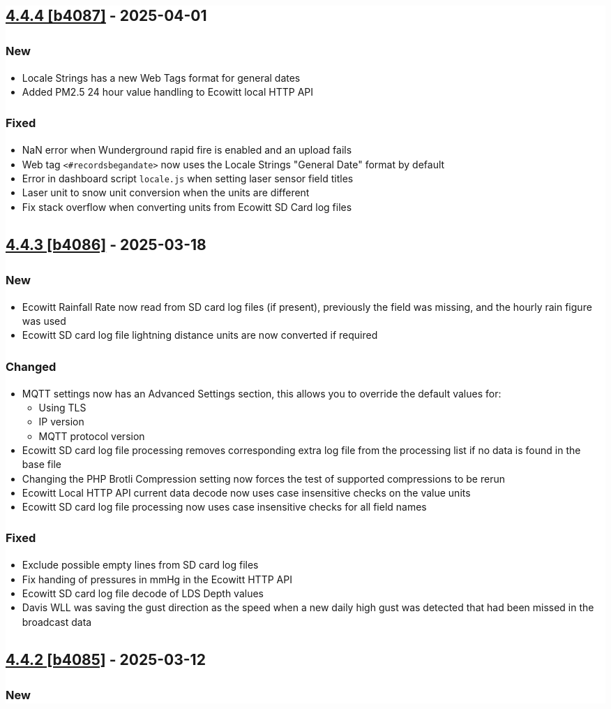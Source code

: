 
## [4.4.4 \[b4087\]][17] - 2025-04-01

### New

- Locale Strings has a new Web Tags format for general dates
- Added PM2.5 24 hour value handling to Ecowitt local HTTP API

### Fixed

- NaN error when Wunderground rapid fire is enabled and an upload fails
- Web tag `<#recordsbegandate>` now uses the Locale Strings "General Date" format by default
- Error in dashboard script `locale.js` when setting laser sensor field titles
- Laser unit to snow unit conversion when the units are different
- Fix stack overflow when converting units from Ecowitt SD Card log files


## [4.4.3 \[b4086\]][16] - 2025-03-18

### New

- Ecowitt Rainfall Rate now read from SD card log files (if present), previously the field was missing, and the hourly rain figure was used
- Ecowitt SD card log file lightning distance units are now converted if required

### Changed

- MQTT settings now has an Advanced Settings section, this allows you to override the default values for:
	- Using TLS
	- IP version
	- MQTT protocol version
- Ecowitt SD card log file processing removes corresponding extra log file from the processing list if no data is found in the base file
- Changing the PHP Brotli Compression setting now forces the test of supported compressions to be rerun
- Ecowitt Local HTTP API current data decode now uses case insensitive checks on the value units
- Ecowitt SD card log file processing now uses case insensitive checks for all field names

### Fixed

- Exclude possible empty lines from SD card log files
- Fix handing of pressures in mmHg in the Ecowitt HTTP API
- Ecowitt SD card log file decode of LDS Depth values
- Davis WLL was saving the gust direction as the speed when a new daily high gust was detected that had been missed in the broadcast data


## [4.4.2 \[b4085\]][15] - 2025-03-12

### New


[1]: https://github.com/cumulusmx/CumulusMX/releases/tag/b4022
[2]: https://github.com/cumulusmx/CumulusMX/releases/tag/b4023
[3]: https://github.com/cumulusmx/CumulusMX/releases/tag/b4024
[4]: https://github.com/cumulusmx/CumulusMX/releases/tag/b4025
[5]: https://github.com/cumulusmx/CumulusMX/releases/tag/b4027
[6]: https://github.com/cumulusmx/CumulusMX/releases/tag/b4028
[7]: https://github.com/cumulusmx/CumulusMX/releases/tag/b4039
[8]: https://github.com/cumulusmx/CumulusMX/releases/tag/b4043
[9]: https://github.com/cumulusmx/CumulusMX/releases/tag/b4063
[10]: https://github.com/cumulusmx/CumulusMX/releases/tag/b4064
[11]: https://github.com/cumulusmx/CumulusMX/releases/tag/b4067
[12]: https://github.com/cumulusmx/CumulusMX/releases/tag/b4070
[13]: https://github.com/cumulusmx/CumulusMX/releases/tag/b4083
[14]: https://github.com/cumulusmx/CumulusMX/releases/tag/b4084
[15]: https://github.com/cumulusmx/CumulusMX/releases/tag/b4085
[16]: https://github.com/cumulusmx/CumulusMX/releases/tag/b4086
[17]: https://github.com/cumulusmx/CumulusMX/releases/tag/b4087
[18]: https://github.com/cumulusmx/CumulusMX/releases/tag/b4088
[19]: https://github.com/cumulusmx/CumulusMX/releases/tag/b4102
[20]: https://github.com/cumulusmx/CumulusMX/releases/tag/b4103
[21]: https://github.com/cumulusmx/CumulusMX/releases/tag/b4104
[22]: https://github.com/cumulusmx/CumulusMX/releases/tag/b4105